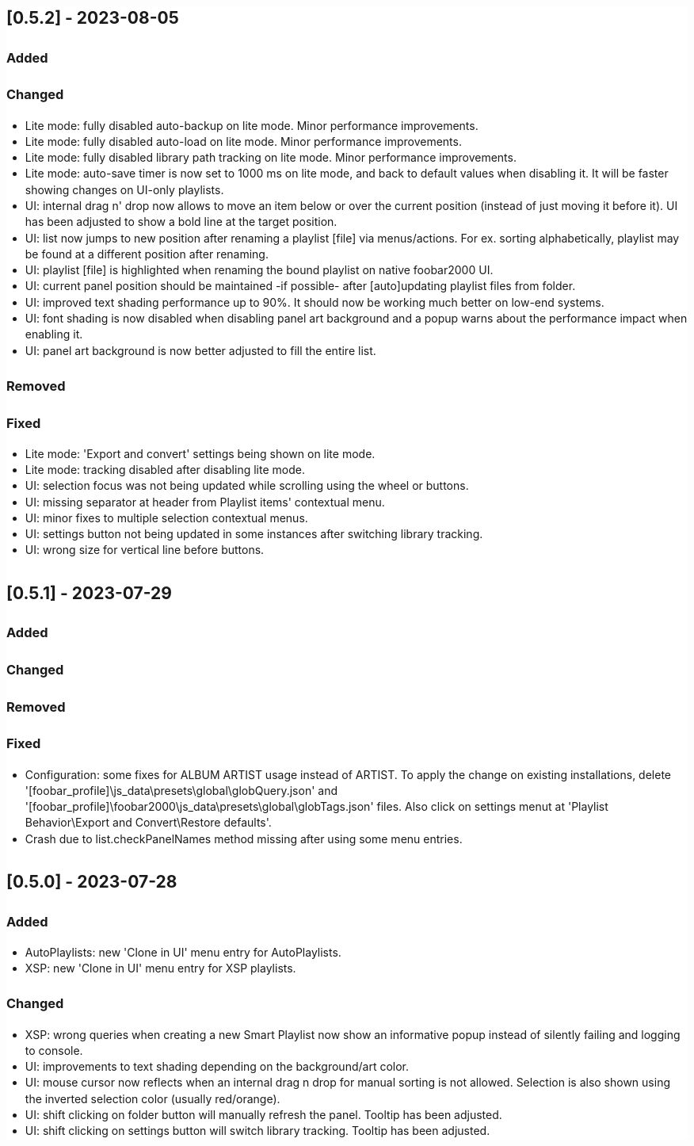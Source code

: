 ## [0.5.2] - 2023-08-05
### Added
### Changed
- Lite mode: fully disabled auto-backup on lite mode. Minor performance improvements.
- Lite mode: fully disabled auto-load on lite mode. Minor performance improvements.
- Lite mode: fully disabled library path tracking on lite mode. Minor performance improvements.
- Lite mode: auto-save timer is now set to 1000 ms on lite mode, and back to default values when disabling it. It will be faster showing changes on UI-only playlists.
- UI: internal drag n' drop now allows to move an item below or over the current position (instead of just moving it before it). UI has been adjusted to show a bold line at the target position.
- UI: list now jumps to new position after renaming a playlist [file] via menus/actions. For ex. sorting alphabetically, playlist may be found at a different position after renaming.
- UI: playlist [file] is highlighted when renaming the bound playlist on native foobar2000 UI.
- UI: current panel position should be maintained -if possible- after [auto]updating playlist files from folder.
- UI: improved text shading performance up to 90%. It should now be working much better on low-end systems.
- UI: font shading is now disabled when disabling panel art background and a popup warns about the performance impact when enabling it.
- UI: panel art background is now better adjusted to fill the entire list.
### Removed
### Fixed
- Lite mode: 'Export and convert' settings being shown on lite mode.
- Lite mode: tracking disabled after disabling lite mode.
- UI: selection focus was not being updated while scrolling using the wheel or buttons.
- UI: missing separator at header from Playlist items' contextual menu.
- UI: minor fixes to multiple selection contextual menus.
- UI: settings button not being updated in some instances after switching library tracking.
- UI: wrong size for vertical line before buttons.

## [0.5.1] - 2023-07-29
### Added
### Changed
### Removed
### Fixed
- Configuration: some fixes for ALBUM ARTIST usage instead of ARTIST.  To apply the change on existing installations, delete '[foobar_profile]\js_data\presets\global\globQuery.json' and '[foobar_profile]\foobar2000\js_data\presets\global\globTags.json' files. Also click on settings menut at 'Playlist Behavior\Export and Convert\Restore defaults'.
- Crash due to list.checkPanelNames method missing after using some menu entries.

## [0.5.0] - 2023-07-28
### Added
- AutoPlaylists: new 'Clone in UI' menu entry for AutoPlaylists.
- XSP: new 'Clone in UI' menu entry for XSP playlists.
### Changed
- XSP: wrong queries when creating a new Smart Playlist now show an informative popup instead of silently failing and logging to console.
- UI: improvements to text shading depending on the background/art color.
- UI: mouse cursor now reflects when an internal drag n drop for manual sorting is not allowed. Selection is also shown using the inverted selection color (usually red/orange).
- UI: shift clicking on folder button will manually refresh the panel. Tooltip has been adjusted.
- UI: shift clicking on settings button will switch library tracking. Tooltip has been adjusted.